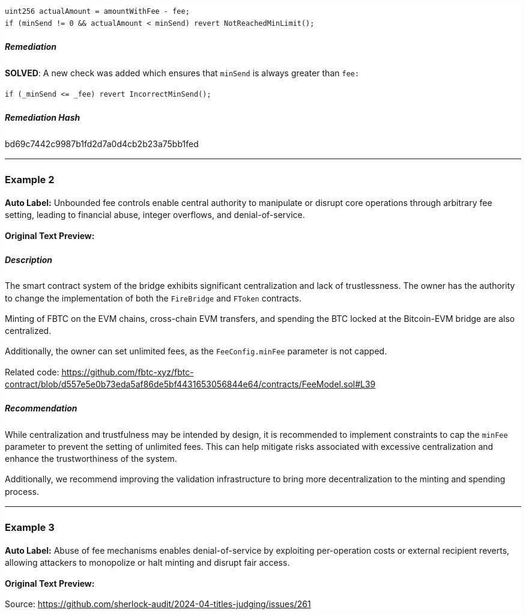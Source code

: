 ```
uint256 actualAmount = amountWithFee - fee;
if (minSend != 0 && actualAmount < minSend) revert NotReachedMinLimit();
```

##### Remediation

**SOLVED**: A new check was added which ensures that `minSend` is always greater than `fee:`

```
if (_minSend <= _fee) revert IncorrectMinSend();
```

##### Remediation Hash

bd69c7442c9987b1fd2d7a0d4cb2b23a75bb1fed

---
### Example 2

**Auto Label:** Unbounded fee controls enable central authority to manipulate or disrupt core operations through arbitrary fee setting, leading to financial abuse, integer overflows, and denial-of-service.  

**Original Text Preview:**

##### Description
The smart contract system of the bridge exhibits significant centralization and lack of trustlessness. The owner has the authority to change the implementation of both the `FireBridge` and `FToken` contracts. 

Minting of FBTC on the EVM chains, cross-chain EVM transfers, and spending the BTC locked at the Bitcoin-EVM bridge are also centralized.

Additionally, the owner can set unlimited fees, as the `FeeConfig.minFee` parameter is not capped.

Related code: https://github.com/fbtc-xyz/fbtc-contract/blob/d557e5e0b73eda5af86de5bf4431653056844e64/contracts/FeeModel.sol#L39

##### Recommendation
While centralization and trustfulness may be intended by design, it is recommended to implement constraints to cap the `minFee` parameter to prevent the setting of unlimited fees. This can help mitigate risks associated with excessive centralization and enhance the trustworthiness of the system.

Additionally, we recommend improving the validation infrastructure to bring more decentralization to the minting and spending process.

---
### Example 3

**Auto Label:** Abuse of fee mechanisms enables denial-of-service by exploiting per-operation costs or external recipient reverts, allowing attackers to monopolize or halt minting and disrupt fair access.  

**Original Text Preview:**

Source: https://github.com/sherlock-audit/2024-04-titles-judging/issues/261 
